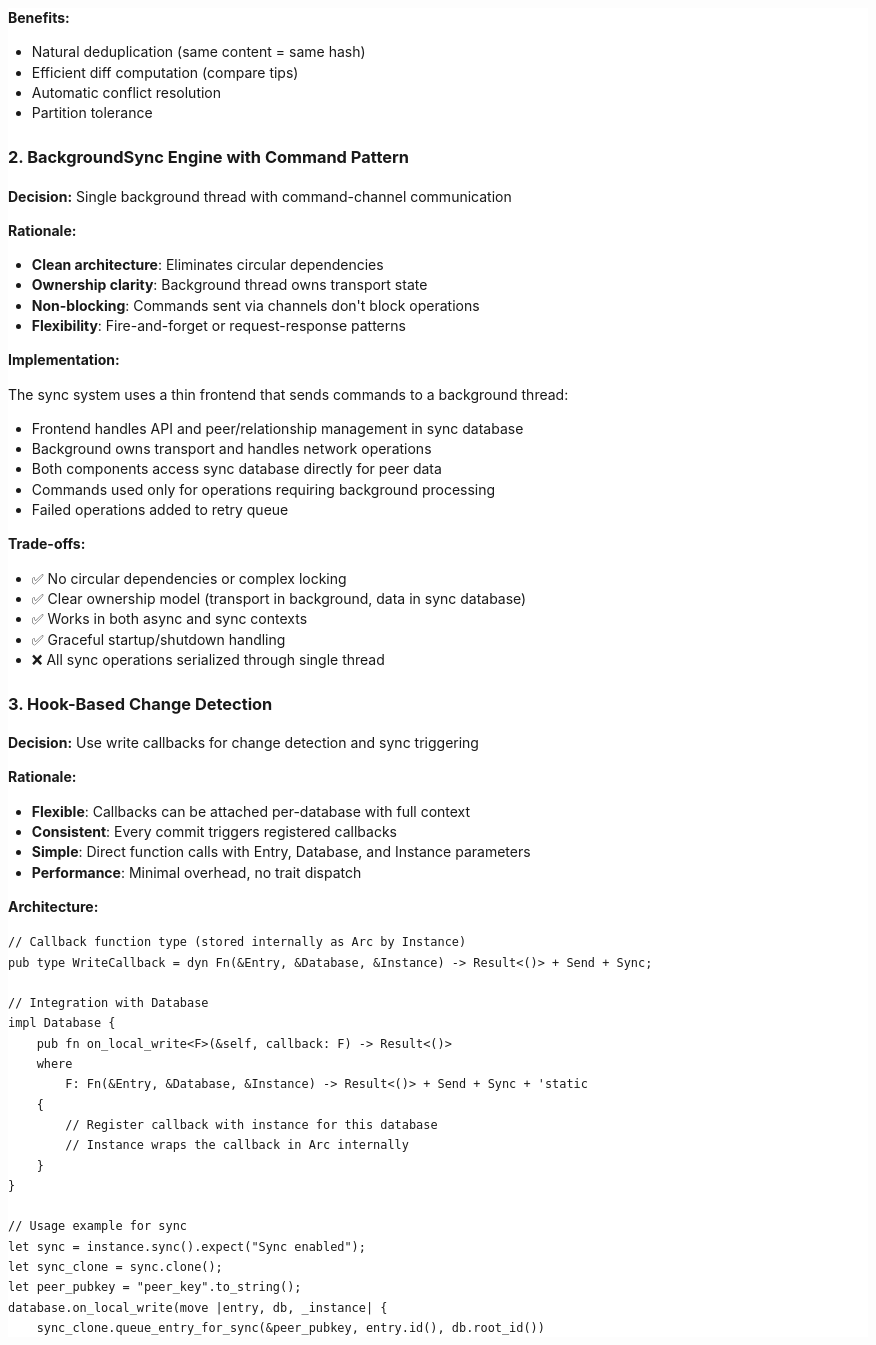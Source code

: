 **Benefits:**

- Natural deduplication (same content = same hash)
- Efficient diff computation (compare tips)
- Automatic conflict resolution
- Partition tolerance

### 2. BackgroundSync Engine with Command Pattern

**Decision:** Single background thread with command-channel communication

**Rationale:**

- **Clean architecture**: Eliminates circular dependencies
- **Ownership clarity**: Background thread owns transport state
- **Non-blocking**: Commands sent via channels don't block operations
- **Flexibility**: Fire-and-forget or request-response patterns

**Implementation:**

The sync system uses a thin frontend that sends commands to a background thread:

- Frontend handles API and peer/relationship management in sync database
- Background owns transport and handles network operations
- Both components access sync database directly for peer data
- Commands used only for operations requiring background processing
- Failed operations added to retry queue

**Trade-offs:**

- ✅ No circular dependencies or complex locking
- ✅ Clear ownership model (transport in background, data in sync database)
- ✅ Works in both async and sync contexts
- ✅ Graceful startup/shutdown handling
- ❌ All sync operations serialized through single thread

### 3. Hook-Based Change Detection

**Decision:** Use write callbacks for change detection and sync triggering

**Rationale:**

- **Flexible**: Callbacks can be attached per-database with full context
- **Consistent**: Every commit triggers registered callbacks
- **Simple**: Direct function calls with Entry, Database, and Instance parameters
- **Performance**: Minimal overhead, no trait dispatch

**Architecture:**

```rust,ignore
// Callback function type (stored internally as Arc by Instance)
pub type WriteCallback = dyn Fn(&Entry, &Database, &Instance) -> Result<()> + Send + Sync;

// Integration with Database
impl Database {
    pub fn on_local_write<F>(&self, callback: F) -> Result<()>
    where
        F: Fn(&Entry, &Database, &Instance) -> Result<()> + Send + Sync + 'static
    {
        // Register callback with instance for this database
        // Instance wraps the callback in Arc internally
    }
}

// Usage example for sync
let sync = instance.sync().expect("Sync enabled");
let sync_clone = sync.clone();
let peer_pubkey = "peer_key".to_string();
database.on_local_write(move |entry, db, _instance| {
    sync_clone.queue_entry_for_sync(&peer_pubkey, entry.id(), db.root_id())
```